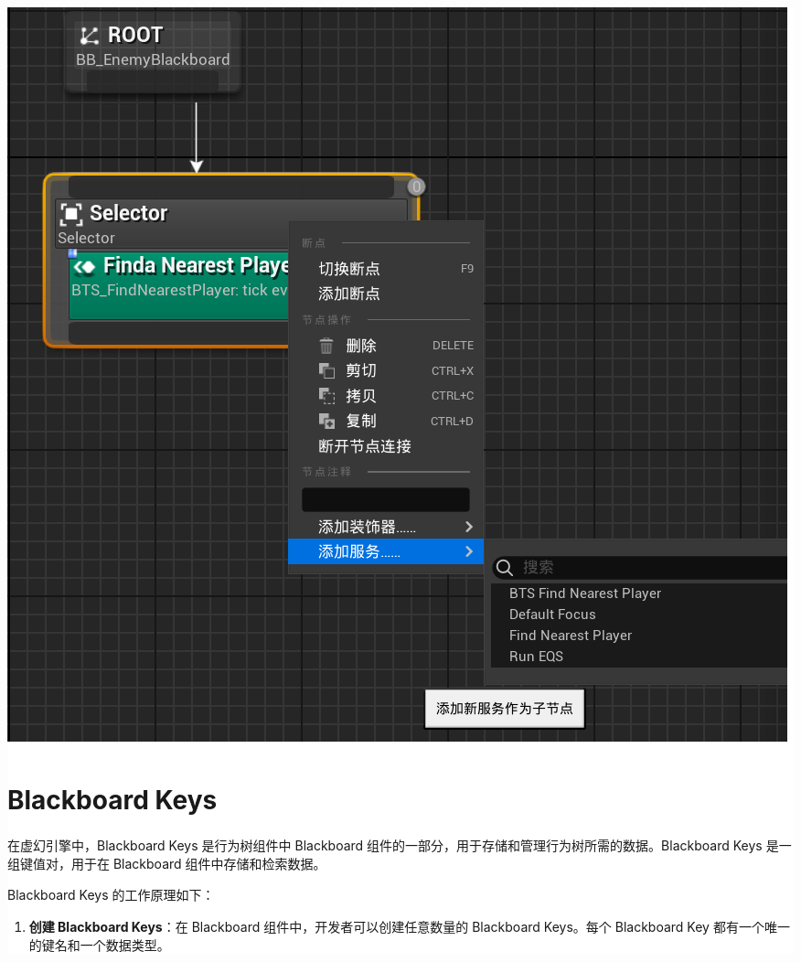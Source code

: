 ![image-20240419202049942](.\image-20240419202049942.png)



# Blackboard Keys

在虚幻引擎中，Blackboard Keys 是行为树组件中 Blackboard 组件的一部分，用于存储和管理行为树所需的数据。Blackboard Keys 是一组键值对，用于在 Blackboard 组件中存储和检索数据。

Blackboard Keys 的工作原理如下：

1. **创建 Blackboard Keys**：在 Blackboard 组件中，开发者可以创建任意数量的 Blackboard Keys。每个 Blackboard Key 都有一个唯一的键名和一个数据类型。
